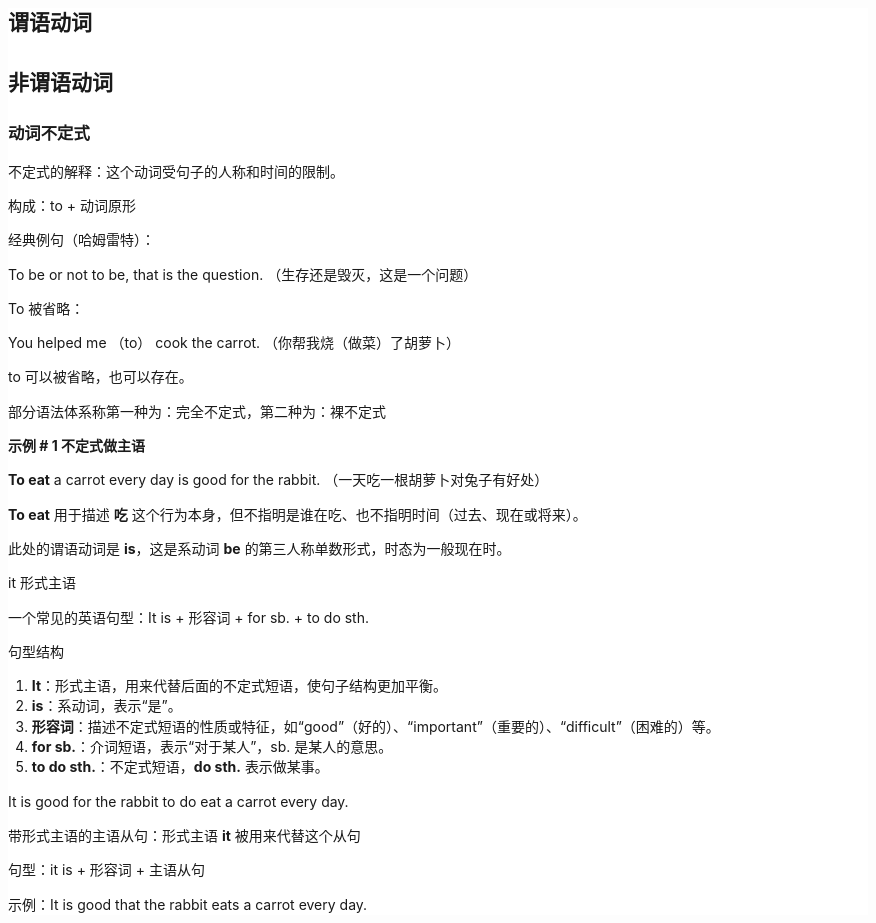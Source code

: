 

## 谓语动词



## 非谓语动词

### 动词不定式

不定式的解释：这个动词受句子的人称和时间的限制。

构成：to + 动词原形



经典例句（哈姆雷特）：

To be or not to be, that is the question. （生存还是毁灭，这是一个问题）



To 被省略：

You helped me （to） cook the carrot. （你帮我烧（做菜）了胡萝卜）

to 可以被省略，也可以存在。



部分语法体系称第一种为：完全不定式，第二种为：裸不定式



**示例 # 1 不定式做主语**

**To eat** a carrot every day is good for the rabbit. （一天吃一根胡萝卜对兔子有好处）

**To eat** 用于描述 **吃** 这个行为本身，但不指明是谁在吃、也不指明时间（过去、现在或将来）。

此处的谓语动词是 **is**，这是系动词 **be** 的第三人称单数形式，时态为一般现在时。



it 形式主语

一个常见的英语句型：It is + 形容词 + for sb. + to do sth.

句型结构

1. **It**：形式主语，用来代替后面的不定式短语，使句子结构更加平衡。
2. **is**：系动词，表示“是”。
3. **形容词**：描述不定式短语的性质或特征，如“good”（好的）、“important”（重要的）、“difficult”（困难的）等。
4. **for sb.**：介词短语，表示“对于某人”，sb. 是某人的意思。
5. **to do sth.**：不定式短语，**do sth.** 表示做某事。

It is good for the rabbit to do eat a carrot every day.



带形式主语的主语从句：形式主语 **it** 被用来代替这个从句

句型：it is + 形容词 + 主语从句

示例：It is good that the rabbit eats a carrot every day.
